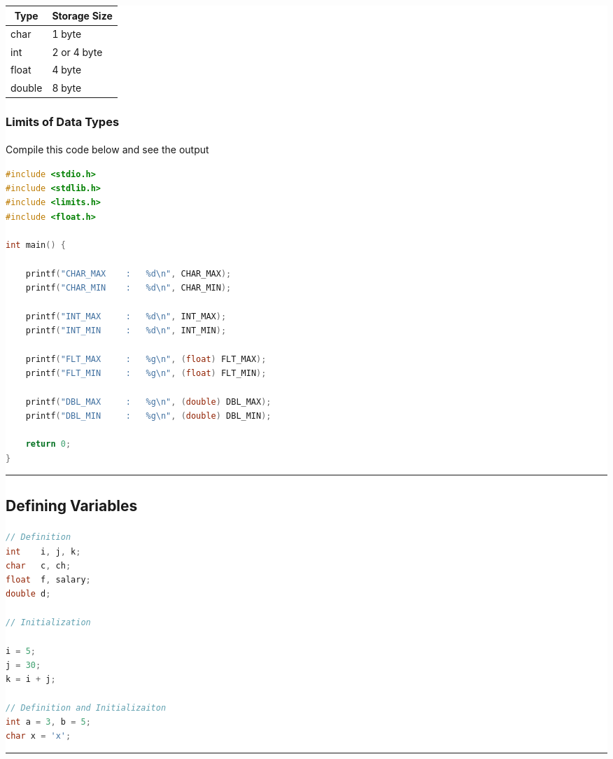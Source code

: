 |Type | Storage Size|
|------|------------|
|char| 1 byte |
|int | 2 or 4 byte |
|float| 4 byte |
|double | 8 byte |

### Limits of Data Types

Compile this code below and see the output

```c
#include <stdio.h>
#include <stdlib.h>
#include <limits.h>
#include <float.h>

int main() {

    printf("CHAR_MAX    :   %d\n", CHAR_MAX);
    printf("CHAR_MIN    :   %d\n", CHAR_MIN);

    printf("INT_MAX     :   %d\n", INT_MAX);
    printf("INT_MIN     :   %d\n", INT_MIN);

    printf("FLT_MAX     :   %g\n", (float) FLT_MAX);
    printf("FLT_MIN     :   %g\n", (float) FLT_MIN);

    printf("DBL_MAX     :   %g\n", (double) DBL_MAX);
    printf("DBL_MIN     :   %g\n", (double) DBL_MIN);

    return 0;
}
```

---

## Defining Variables

```c
// Definition
int    i, j, k;
char   c, ch;
float  f, salary;
double d;

// Initialization

i = 5;
j = 30;
k = i + j;

// Definition and Initializaiton
int a = 3, b = 5;
char x = 'x';
```

---